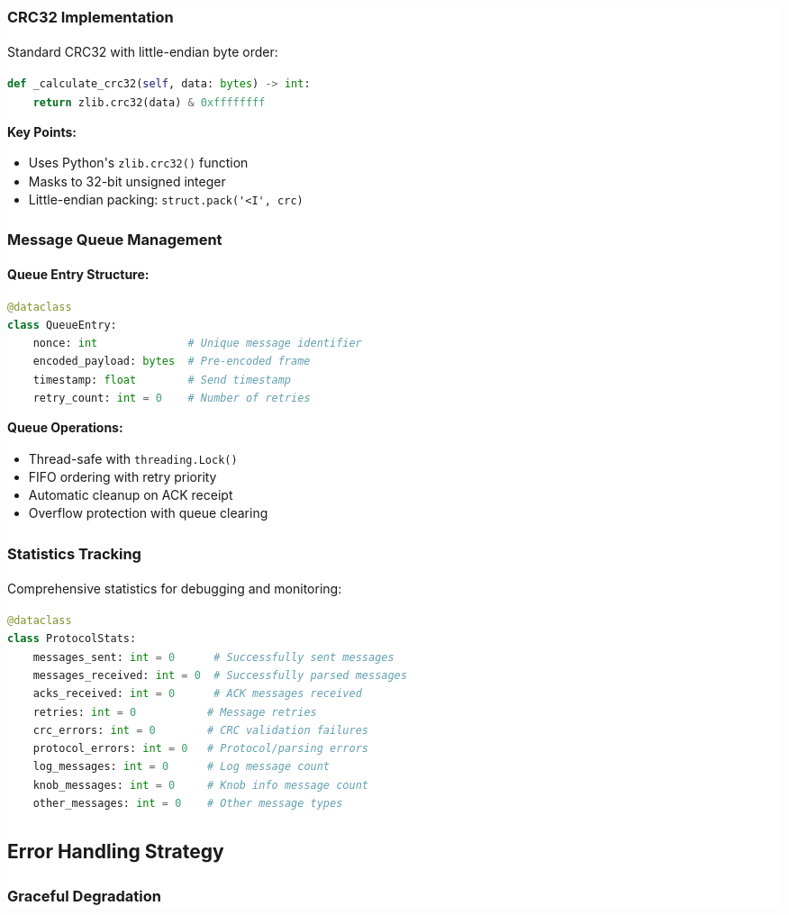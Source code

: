 
### CRC32 Implementation

Standard CRC32 with little-endian byte order:

```python
def _calculate_crc32(self, data: bytes) -> int:
    return zlib.crc32(data) & 0xffffffff
```

**Key Points:**
- Uses Python's `zlib.crc32()` function
- Masks to 32-bit unsigned integer
- Little-endian packing: `struct.pack('<I', crc)`

### Message Queue Management

**Queue Entry Structure:**
```python
@dataclass
class QueueEntry:
    nonce: int              # Unique message identifier
    encoded_payload: bytes  # Pre-encoded frame
    timestamp: float        # Send timestamp
    retry_count: int = 0    # Number of retries
```

**Queue Operations:**
- Thread-safe with `threading.Lock()`
- FIFO ordering with retry priority
- Automatic cleanup on ACK receipt
- Overflow protection with queue clearing

### Statistics Tracking

Comprehensive statistics for debugging and monitoring:

```python
@dataclass
class ProtocolStats:
    messages_sent: int = 0      # Successfully sent messages
    messages_received: int = 0  # Successfully parsed messages
    acks_received: int = 0      # ACK messages received
    retries: int = 0           # Message retries
    crc_errors: int = 0        # CRC validation failures
    protocol_errors: int = 0   # Protocol/parsing errors
    log_messages: int = 0      # Log message count
    knob_messages: int = 0     # Knob info message count
    other_messages: int = 0    # Other message types
```

## Error Handling Strategy

### Graceful Degradation
